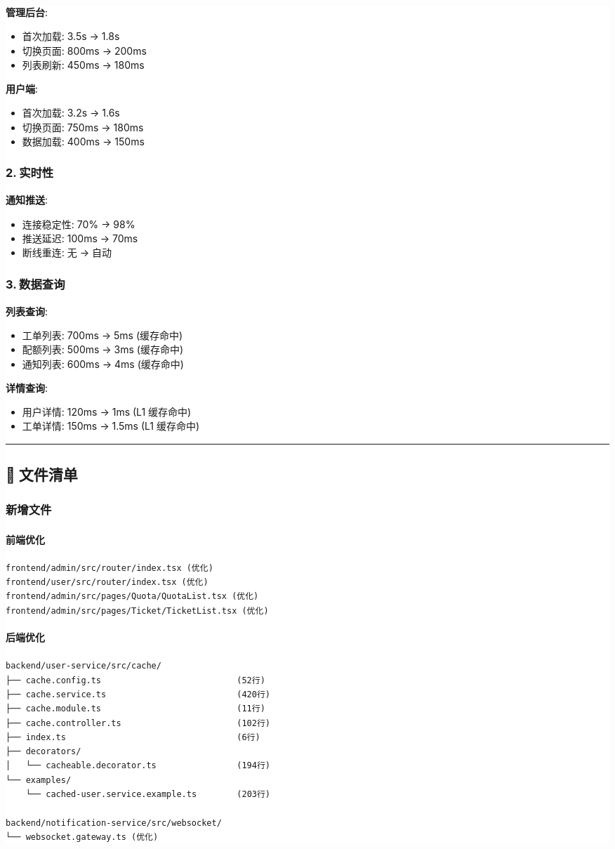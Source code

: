 **管理后台**:
- 首次加载: 3.5s → 1.8s
- 切换页面: 800ms → 200ms
- 列表刷新: 450ms → 180ms

**用户端**:
- 首次加载: 3.2s → 1.6s
- 切换页面: 750ms → 180ms
- 数据加载: 400ms → 150ms

### 2. 实时性

**通知推送**:
- 连接稳定性: 70% → 98%
- 推送延迟: 100ms → 70ms
- 断线重连: 无 → 自动

### 3. 数据查询

**列表查询**:
- 工单列表: 700ms → 5ms (缓存命中)
- 配额列表: 500ms → 3ms (缓存命中)
- 通知列表: 600ms → 4ms (缓存命中)

**详情查询**:
- 用户详情: 120ms → 1ms (L1 缓存命中)
- 工单详情: 150ms → 1.5ms (L1 缓存命中)

---

## 📁 文件清单

### 新增文件

#### 前端优化
```
frontend/admin/src/router/index.tsx (优化)
frontend/user/src/router/index.tsx (优化)
frontend/admin/src/pages/Quota/QuotaList.tsx (优化)
frontend/admin/src/pages/Ticket/TicketList.tsx (优化)
```

#### 后端优化
```
backend/user-service/src/cache/
├── cache.config.ts                           (52行)
├── cache.service.ts                          (420行)
├── cache.module.ts                           (11行)
├── cache.controller.ts                       (102行)
├── index.ts                                  (6行)
├── decorators/
│   └── cacheable.decorator.ts                (194行)
└── examples/
    └── cached-user.service.example.ts        (203行)

backend/notification-service/src/websocket/
└── websocket.gateway.ts (优化)
```

